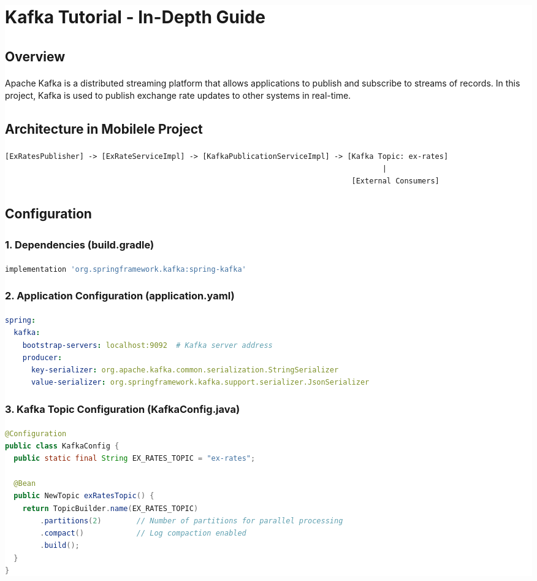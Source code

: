 # Kafka Tutorial - In-Depth Guide

## Overview
Apache Kafka is a distributed streaming platform that allows applications to publish and subscribe to streams of records. In this project, Kafka is used to publish exchange rate updates to other systems in real-time.

## Architecture in Mobilele Project

```
[ExRatesPublisher] -> [ExRateServiceImpl] -> [KafkaPublicationServiceImpl] -> [Kafka Topic: ex-rates]
                                                                                      |
                                                                               [External Consumers]
```

## Configuration

### 1. Dependencies (build.gradle)
```gradle
implementation 'org.springframework.kafka:spring-kafka'
```

### 2. Application Configuration (application.yaml)
```yaml
spring:
  kafka:
    bootstrap-servers: localhost:9092  # Kafka server address
    producer:
      key-serializer: org.apache.kafka.common.serialization.StringSerializer
      value-serializer: org.springframework.kafka.support.serializer.JsonSerializer
```

### 3. Kafka Topic Configuration (KafkaConfig.java)
```java
@Configuration
public class KafkaConfig {
  public static final String EX_RATES_TOPIC = "ex-rates";

  @Bean
  public NewTopic exRatesTopic() {
    return TopicBuilder.name(EX_RATES_TOPIC)
        .partitions(2)        // Number of partitions for parallel processing
        .compact()            // Log compaction enabled
        .build();
  }
}
```
